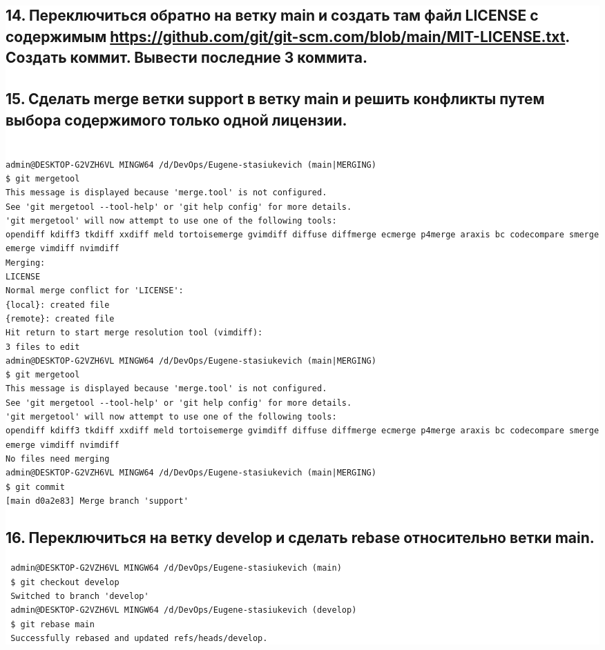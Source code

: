 ## 14. Переключиться обратно на ветку main и создать там файл LICENSE с содержимым https://github.com/git/git-scm.com/blob/main/MIT-LICENSE.txt. Создать коммит. Вывести последние 3 коммитa.

    

## 15.  Сделать merge ветки support в ветку main и решить конфликты путем выбора содержимого только одной лицензии.

  ```

  admin@DESKTOP-G2VZH6VL MINGW64 /d/DevOps/Eugene-stasiukevich (main|MERGING)
  $ git mergetool
  This message is displayed because 'merge.tool' is not configured.
  See 'git mergetool --tool-help' or 'git help config' for more details.
  'git mergetool' will now attempt to use one of the following tools:
  opendiff kdiff3 tkdiff xxdiff meld tortoisemerge gvimdiff diffuse diffmerge ecmerge p4merge araxis bc codecompare smerge emerge vimdiff nvimdiff
  Merging:
  LICENSE
  Normal merge conflict for 'LICENSE':
  {local}: created file
  {remote}: created file
  Hit return to start merge resolution tool (vimdiff):
  3 files to edit
  admin@DESKTOP-G2VZH6VL MINGW64 /d/DevOps/Eugene-stasiukevich (main|MERGING)
  $ git mergetool
  This message is displayed because 'merge.tool' is not configured.
  See 'git mergetool --tool-help' or 'git help config' for more details.
  'git mergetool' will now attempt to use one of the following tools:
  opendiff kdiff3 tkdiff xxdiff meld tortoisemerge gvimdiff diffuse diffmerge ecmerge p4merge araxis bc codecompare smerge emerge vimdiff nvimdiff
  No files need merging
  admin@DESKTOP-G2VZH6VL MINGW64 /d/DevOps/Eugene-stasiukevich (main|MERGING)
  $ git commit
  [main d0a2e83] Merge branch 'support'

  ```

## 16. Переключиться на ветку develop и сделать rebase относительно ветки main.

  ```
   admin@DESKTOP-G2VZH6VL MINGW64 /d/DevOps/Eugene-stasiukevich (main)
   $ git checkout develop
   Switched to branch 'develop'
   admin@DESKTOP-G2VZH6VL MINGW64 /d/DevOps/Eugene-stasiukevich (develop)
   $ git rebase main
   Successfully rebased and updated refs/heads/develop.

  ```
